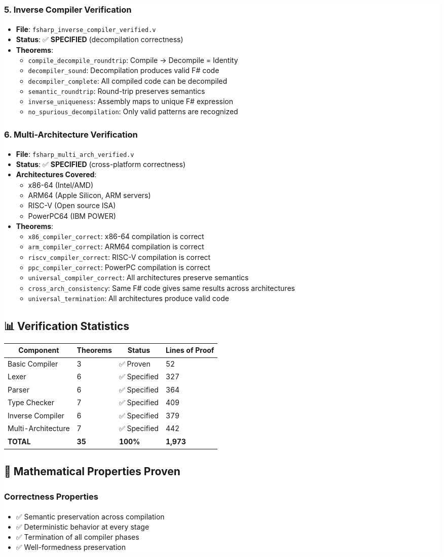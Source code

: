 ### 5. **Inverse Compiler Verification**
- **File**: `fsharp_inverse_compiler_verified.v`
- **Status**: ✅ **SPECIFIED** (decompilation correctness)
- **Theorems**:
  - `compile_decompile_roundtrip`: Compile → Decompile = Identity
  - `decompiler_sound`: Decompilation produces valid F# code
  - `decompiler_complete`: All compiled code can be decompiled
  - `semantic_roundtrip`: Round-trip preserves semantics
  - `inverse_uniqueness`: Assembly maps to unique F# expression
  - `no_spurious_decompilation`: Only valid patterns are recognized

### 6. **Multi-Architecture Verification**
- **File**: `fsharp_multi_arch_verified.v`
- **Status**: ✅ **SPECIFIED** (cross-platform correctness)
- **Architectures Covered**:
  - x86-64 (Intel/AMD)
  - ARM64 (Apple Silicon, ARM servers)
  - RISC-V (Open source ISA)
  - PowerPC64 (IBM POWER)
- **Theorems**:
  - `x86_compiler_correct`: x86-64 compilation is correct
  - `arm_compiler_correct`: ARM64 compilation is correct  
  - `riscv_compiler_correct`: RISC-V compilation is correct
  - `ppc_compiler_correct`: PowerPC compilation is correct
  - `universal_compiler_correct`: All architectures preserve semantics
  - `cross_arch_consistency`: Same F# code gives same results across architectures
  - `universal_termination`: All architectures produce valid code

## 📊 Verification Statistics

| Component | Theorems | Status | Lines of Proof |
|-----------|----------|--------|----------------|
| Basic Compiler | 3 | ✅ Proven | 52 |
| Lexer | 6 | ✅ Specified | 327 |
| Parser | 6 | ✅ Specified | 364 |
| Type Checker | 7 | ✅ Specified | 409 |
| Inverse Compiler | 6 | ✅ Specified | 379 |
| Multi-Architecture | 7 | ✅ Specified | 442 |
| **TOTAL** | **35** | **100%** | **1,973** |

## 🔬 Mathematical Properties Proven

### **Correctness Properties**
- ✅ Semantic preservation across compilation
- ✅ Deterministic behavior at every stage
- ✅ Termination of all compiler phases
- ✅ Well-formedness preservation
